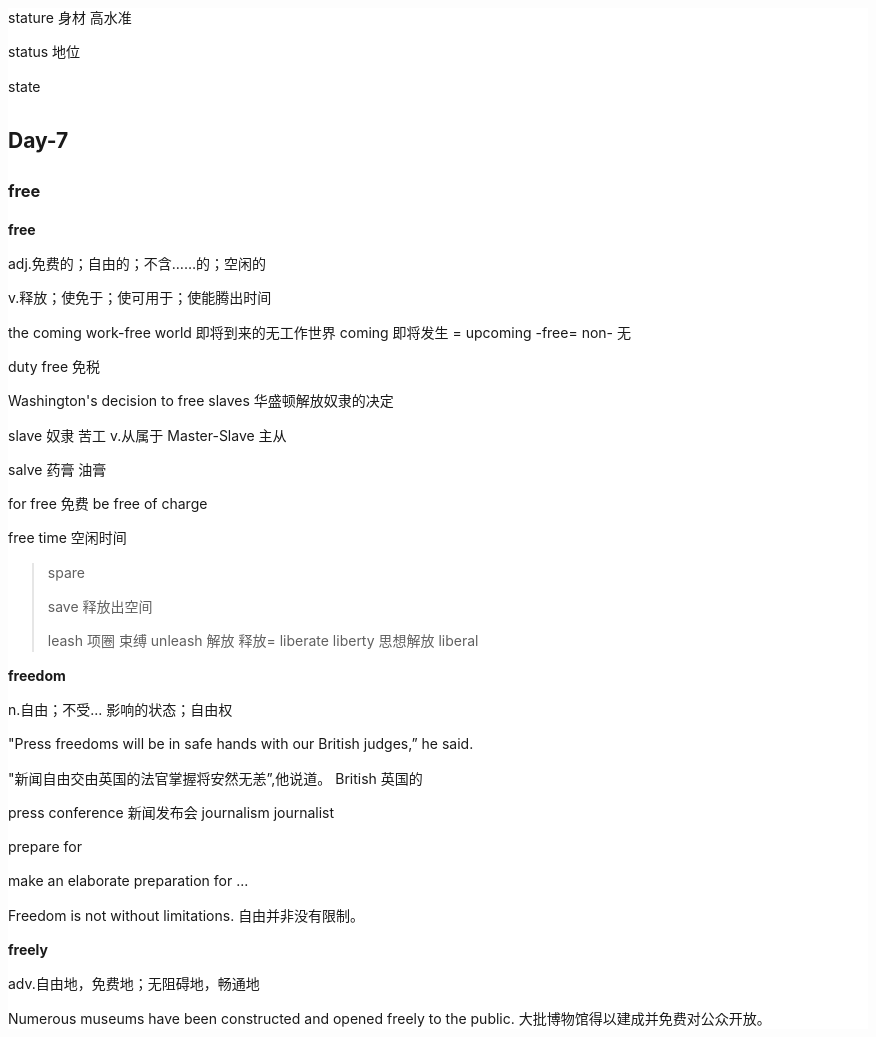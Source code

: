 stature  身材  高水准

status  地位

state



## Day-7



### free

**free**

 adj.免费的；自由的；不含……的；空闲的 

v.释放；使免于；使可用于；使能腾出时间

the coming work-free world 即将到来的无工作世界   coming 即将发生 = upcoming   -free= non-  无

duty free  免税

Washington's decision to free slaves 华盛顿解放奴隶的决定

slave 奴隶  苦工   v.从属于    Master-Slave 主从

salve 药膏 油膏   

for free 免费      be free of charge

free time 空闲时间

> spare
>
> save   释放出空间
>
> leash  项圈  束缚  unleash 解放  释放= liberate  liberty 思想解放  liberal



**freedom**

n.自由；不受... 影响的状态；自由权

"Press freedoms will be in safe hands with our British judges,” he said.

"新闻自由交由英国的法官掌握将安然无恙”,他说道。  British 英国的

press conference 新闻发布会  journalism  journalist

prepare for

make an elaborate preparation for ...

Freedom is not without limitations.    自由并非没有限制。



**freely**

adv.自由地，免费地；无阻碍地，畅通地

Numerous museums have been constructed and opened freely to the public. 大批博物馆得以建成并免费对公众开放。
